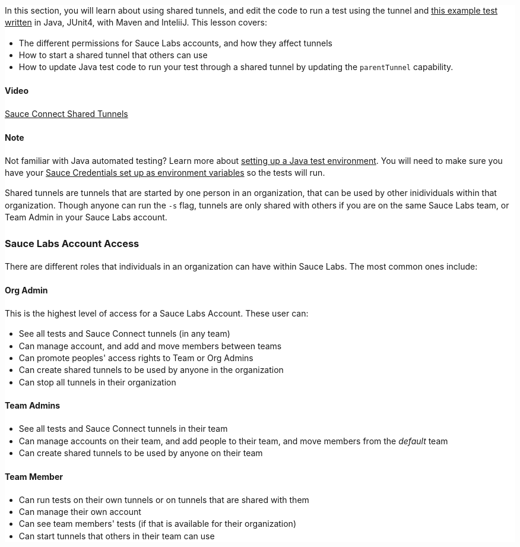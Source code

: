 In this section, you will learn about using shared tunnels, and edit the code to run a test using the tunnel and [this example test written](https://github.com/walkerlj0/sauceconnect-github-actions) in Java, JUnit4, with Maven and InteliiJ. This lesson covers:

* The different permissions for Sauce Labs accounts, and how they affect tunnels
* How to start a shared tunnel that others can use
* How to update Java test code to run your test through a shared tunnel by updating the `parentTunnel` capability.

#### Video
[Sauce Connect Shared Tunnels](https://www.youtube.com/watch?v=zVSUnYF6lI0&list=PL67l1VPxOnT6sxZkCZoH8rhUXWB-qlRWI&index=6)

<video id="zVSUnYF6lI0"></video>

#### Note
<aside class="negative">
Not familiar with Java automated testing? Learn more about <a href="https://training.saucelabs.com/codelabs/Module1-SeleniumJava/index.html?index=..%2F..SeleniumJava#4">setting up a Java test environment</a>. You will need to make sure you have your <a href="https://www.youtube.com/watch?v=3K1Eu0eTha8">Sauce Credentials set up as environment variables</a> so the tests will run.
</aside>

Shared tunnels are tunnels that are started by one person in an organization, that can be used by other inidividuals within that organization. Though anyone can run the `-s` flag, tunnels are only shared with others if you are on the same Sauce Labs team, or Team Admin in your Sauce Labs account.

### Sauce Labs Account Access
There are different roles that individuals in an organization can have within Sauce Labs. The most common ones include:

#### Org Admin
This is the highest level of access for a Sauce Labs Account. These user can:
* See all tests and Sauce Connect tunnels (in any team)
* Can manage account, and add and move members between teams
* Can promote peoples' access rights to Team or Org Admins
* Can create shared tunnels to be used by anyone in the organization
* Can stop all tunnels in their organization

#### Team Admins
* See all tests and Sauce Connect tunnels in their team
* Can manage accounts on their team, and add people to their team, and move members from the _default_ team
* Can create shared tunnels to be used by anyone on their team

#### Team Member
* Can run tests on their own tunnels or on tunnels that are shared with them
* Can manage their own account
* Can see team members' tests (if that is available for their organization)
* Can start tunnels that others in their team can use
